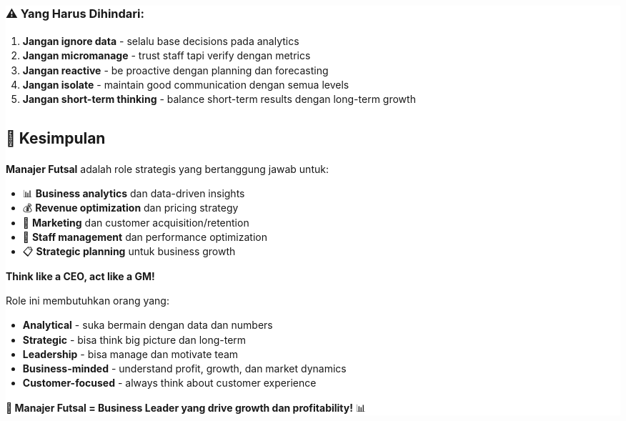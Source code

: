 ### ⚠️ **Yang Harus Dihindari:**
1. **Jangan ignore data** - selalu base decisions pada analytics
2. **Jangan micromanage** - trust staff tapi verify dengan metrics
3. **Jangan reactive** - be proactive dengan planning dan forecasting
4. **Jangan isolate** - maintain good communication dengan semua levels
5. **Jangan short-term thinking** - balance short-term results dengan long-term growth

## 🎉 Kesimpulan

**Manajer Futsal** adalah role strategis yang bertanggung jawab untuk:

- 📊 **Business analytics** dan data-driven insights
- 💰 **Revenue optimization** dan pricing strategy
- 🎯 **Marketing** dan customer acquisition/retention
- 👥 **Staff management** dan performance optimization
- 📋 **Strategic planning** untuk business growth

**Think like a CEO, act like a GM!**

Role ini membutuhkan orang yang:
- **Analytical** - suka bermain dengan data dan numbers
- **Strategic** - bisa think big picture dan long-term
- **Leadership** - bisa manage dan motivate team
- **Business-minded** - understand profit, growth, dan market dynamics
- **Customer-focused** - always think about customer experience

**🎯 Manajer Futsal = Business Leader yang drive growth dan profitability!** 📊
